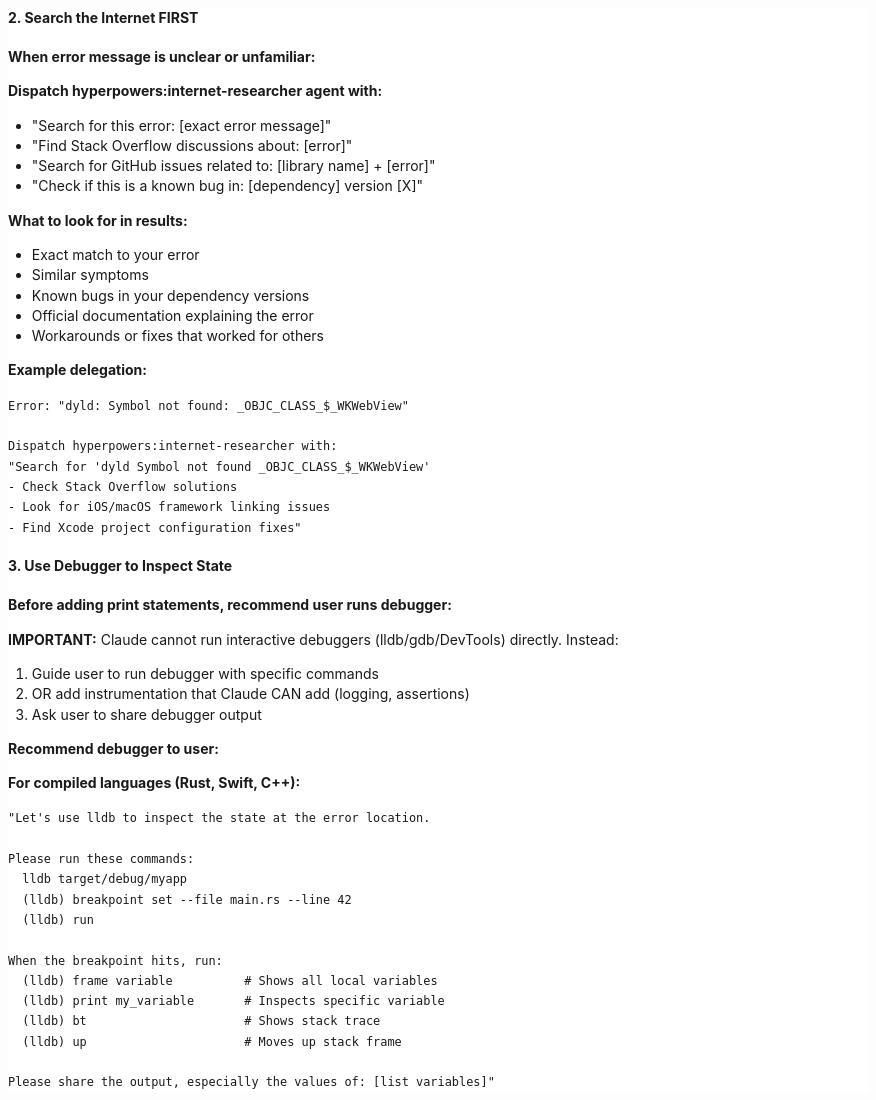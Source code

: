 #### 2. Search the Internet FIRST

**When error message is unclear or unfamiliar:**

**Dispatch hyperpowers:internet-researcher agent with:**
- "Search for this error: [exact error message]"
- "Find Stack Overflow discussions about: [error]"
- "Search for GitHub issues related to: [library name] + [error]"
- "Check if this is a known bug in: [dependency] version [X]"

**What to look for in results:**
- Exact match to your error
- Similar symptoms
- Known bugs in your dependency versions
- Official documentation explaining the error
- Workarounds or fixes that worked for others

**Example delegation:**
```
Error: "dyld: Symbol not found: _OBJC_CLASS_$_WKWebView"

Dispatch hyperpowers:internet-researcher with:
"Search for 'dyld Symbol not found _OBJC_CLASS_$_WKWebView'
- Check Stack Overflow solutions
- Look for iOS/macOS framework linking issues
- Find Xcode project configuration fixes"
```

#### 3. Use Debugger to Inspect State

**Before adding print statements, recommend user runs debugger:**

**IMPORTANT:** Claude cannot run interactive debuggers (lldb/gdb/DevTools) directly. Instead:
1. Guide user to run debugger with specific commands
2. OR add instrumentation that Claude CAN add (logging, assertions)
3. Ask user to share debugger output

**Recommend debugger to user:**

**For compiled languages (Rust, Swift, C++):**
```
"Let's use lldb to inspect the state at the error location.

Please run these commands:
  lldb target/debug/myapp
  (lldb) breakpoint set --file main.rs --line 42
  (lldb) run

When the breakpoint hits, run:
  (lldb) frame variable          # Shows all local variables
  (lldb) print my_variable       # Inspects specific variable
  (lldb) bt                      # Shows stack trace
  (lldb) up                      # Moves up stack frame

Please share the output, especially the values of: [list variables]"
```
